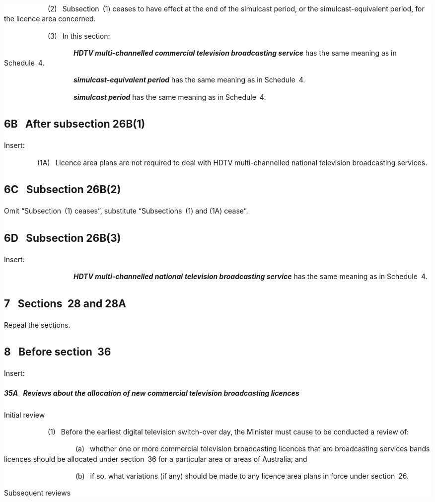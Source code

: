              (2)  Subsection (1) ceases to have effect at the end of the simulcast period, or the simulcast-equivalent period, for the licence area concerned.

             (3)  In this section:

                    <a name="hdtv-multi-channel-commerci-televis-broadcast-servic"></a>**_HDTV multi-channelled commercial television broadcasting service_** has the same meaning as in Schedule 4.

                    <a name="simulcast-equival-period"></a>**_simulcast-equivalent period_** has the same meaning as in Schedule 4.

                    <a name="simulcast-period"></a>**_simulcast period_** has the same meaning as in Schedule 4.

## 6B  After subsection 26B(1)

Insert:

          (1A)  Licence area plans are not required to deal with HDTV multi-channelled national television broadcasting services.

## 6C  Subsection 26B(2)

Omit “Subsection (1) ceases”, substitute “Subsections (1) and (1A) cease”.

## 6D  Subsection 26B(3)

Insert:

                    <a name="televis-broadcast-servic"></a><a name="hdtv-multi-channel-nation"></a>**_HDTV multi-channelled national_** **_television broadcasting service_** has the same meaning as in Schedule 4.

## 7  Sections 28 and 28A

Repeal the sections.

## 8  Before section 36

Insert:

##### <a id="35A"></a>35A  Reviews about the allocation of new commercial television broadcasting licences

Initial review

             (1)  Before the earliest digital television switch-over day, the Minister must cause to be conducted a review of:

                     (a)  whether one or more commercial television broadcasting licences that are broadcasting services bands licences should be allocated under section 36 for a particular area or areas of Australia; and

                     (b)  if so, what variations (if any) should be made to any licence area plans in force under section 26.

Subsequent reviews
